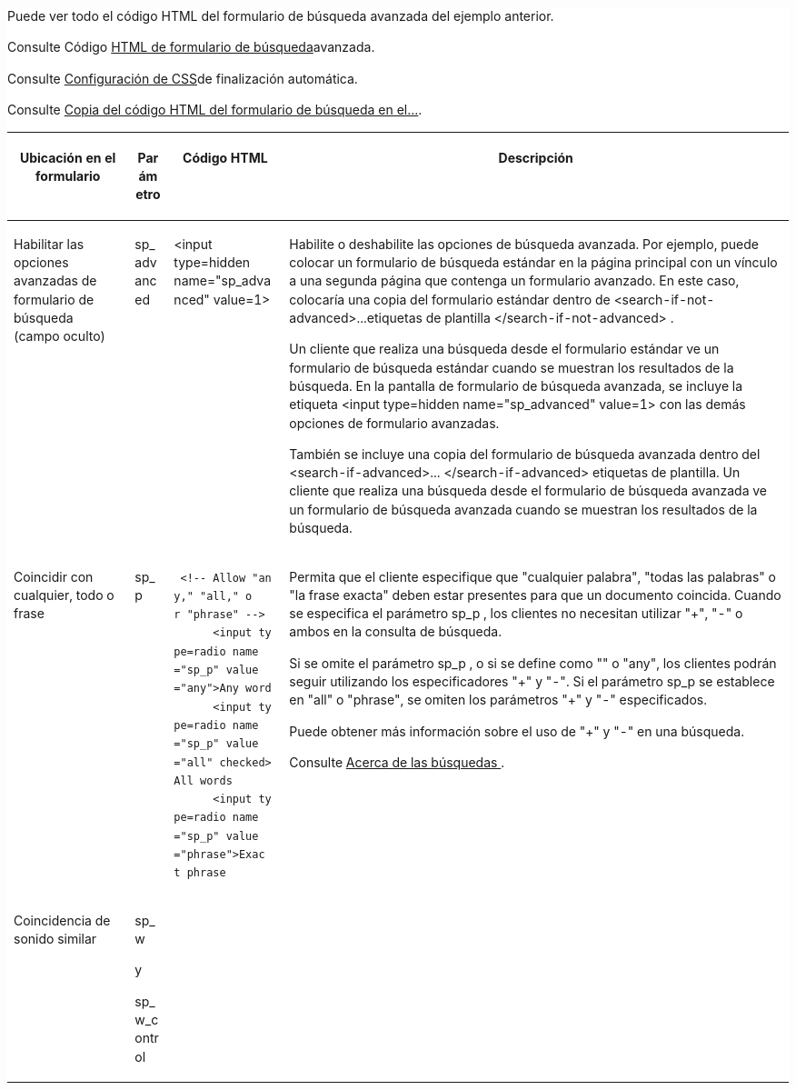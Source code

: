 Puede ver todo el código HTML del formulario de búsqueda avanzada del ejemplo anterior.

Consulte Código [HTML de formulario de búsqueda](../c-appendices/c-searchforms.md#reference_9AAD4A46B68D4D48865508982CB86DB9)avanzada.

Consulte [Configuración de CSS](../c-about-auto-complete.md#task_EECE35DEB6C94F4A8A5B42B4DED76D96)de finalización automática.

Consulte [Copia del código HTML del formulario de búsqueda en el...](../c-about-auto-complete.md#task_A3A01EA800F24C0AA33902387E0362C7).

<table> 
 <thead> 
  <tr> 
   <th colname="col2" class="entry"> <p>Ubicación en el formulario </p> </th> 
   <th colname="col1" class="entry"> <p>Parámetro </p> </th> 
   <th colname="col3" class="entry"> <p>Código HTML </p> </th> 
   <th colname="col4" class="entry"> <p>Descripción </p> </th> 
  </tr> 
 </thead>
 <tbody> 
  <tr> 
   <td colname="col2"> <p>Habilitar las opciones avanzadas de formulario de búsqueda (campo oculto) </p> </td> 
   <td colname="col1"> <p> <span class="codeph"> sp_advanced </span> </p> </td> 
   <td colname="col3"> <p> <span class="syntax html codeph"> &lt;input type=hidden name="sp_advanced" value=1&gt; </span> </p> </td> 
   <td colname="col4"> <p>Habilite o deshabilite las opciones de búsqueda avanzada. Por ejemplo, puede colocar un formulario de búsqueda estándar en la página principal con un vínculo a una segunda página que contenga un formulario avanzado. En este caso, colocaría una copia del formulario estándar dentro de <span class="codeph"> &lt;search-if-not-advanced&gt;...etiquetas de plantilla &lt;/search-if-not-advanced&gt; </span> . </p> <p>Un cliente que realiza una búsqueda desde el formulario estándar ve un formulario de búsqueda estándar cuando se muestran los resultados de la búsqueda. En la pantalla de formulario de búsqueda avanzada, se incluye la etiqueta <span class="codeph"> &lt;input type=hidden name="sp_advanced" value=1&gt; </span> con las demás opciones de formulario avanzadas. </p> <p>También se incluye una copia del formulario de búsqueda avanzada dentro del &lt;search-if-advanced&gt;... &lt;/search-if-advanced&gt; etiquetas de plantilla. Un cliente que realiza una búsqueda desde el formulario de búsqueda avanzada ve un formulario de búsqueda avanzada cuando se muestran los resultados de la búsqueda. </p> </td> 
  </tr> 
  <tr> 
   <td colname="col2"> <p> Coincidir con cualquier, todo o frase </p> </td> 
   <td colname="col1"> <p> <span class="codeph"> sp_p </span> </p> <p> </p> </td> 
   <td colname="col3"> <p> <code class="syntax html"> &lt;!--&nbsp;Allow&nbsp;"any,"&nbsp;"all,"&nbsp;or&nbsp;"phrase"&nbsp;--&gt; 
      &lt;input&nbsp;type=radio&nbsp;name="sp_p"&nbsp;value="any"&gt;Any&nbsp;word 
      &lt;input&nbsp;type=radio&nbsp;name="sp_p"&nbsp;value="all"&nbsp;checked&gt;All&nbsp;words 
      &lt;input&nbsp;type=radio&nbsp;name="sp_p"&nbsp;value="phrase"&gt;Exact&nbsp;phrase </code> </p> </td> 
   <td colname="col4"> <p>Permita que el cliente especifique que "cualquier palabra", "todas las palabras" o "la frase exacta" deben estar presentes para que un documento coincida. Cuando se especifica el <span class="codeph"> parámetro sp_p </span> , los clientes no necesitan utilizar "+", "-" o ambos en la consulta de búsqueda. </p> <p> Si se omite el <span class="codeph"> parámetro sp_p </span> , o si se define como "" o "any", los clientes podrán seguir utilizando los especificadores "+" y "-". Si el parámetro <span class="codeph"> sp_p </span> se establece en "all" o "phrase", se omiten los parámetros "+" y "-" especificados. </p> <p>Puede obtener más información sobre el uso de "+" y "-" en una búsqueda. </p> <p>Consulte <a href="../c-about-settings-menu/c-about-searching-menu.md#concept_207105CF26B1448F8A3D223787C56AB8" type="concept" format="dita" scope="local">Acerca de las búsquedas </a>. </p> </td> 
  </tr> 
  <tr> 
   <td colname="col2"> <p> Coincidencia de sonido similar </p> </td> 
   <td colname="col1"> <p> <span class="codeph"> sp_w </span> </p> <p>y </p> <p> <span class="codeph"> sp_w_control </span> </p> <p> </p> </td> 